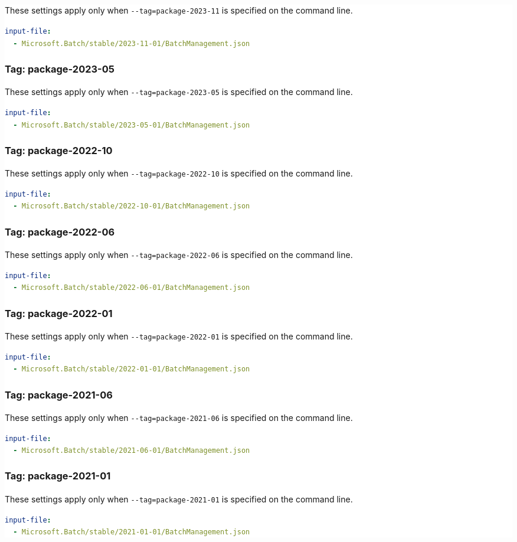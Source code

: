These settings apply only when `--tag=package-2023-11` is specified on the command line.

``` yaml $(tag) == 'package-2023-11'
input-file:
  - Microsoft.Batch/stable/2023-11-01/BatchManagement.json
```

### Tag: package-2023-05

These settings apply only when `--tag=package-2023-05` is specified on the command line.

``` yaml $(tag) == 'package-2023-05'
input-file:
  - Microsoft.Batch/stable/2023-05-01/BatchManagement.json
```

### Tag: package-2022-10

These settings apply only when `--tag=package-2022-10` is specified on the command line.

``` yaml $(tag) == 'package-2022-10'
input-file:
  - Microsoft.Batch/stable/2022-10-01/BatchManagement.json
```

### Tag: package-2022-06

These settings apply only when `--tag=package-2022-06` is specified on the command line.

``` yaml $(tag) == 'package-2022-06'
input-file:
  - Microsoft.Batch/stable/2022-06-01/BatchManagement.json
```

### Tag: package-2022-01

These settings apply only when `--tag=package-2022-01` is specified on the command line.

``` yaml $(tag) == 'package-2022-01'
input-file:
  - Microsoft.Batch/stable/2022-01-01/BatchManagement.json
```

### Tag: package-2021-06

These settings apply only when `--tag=package-2021-06` is specified on the command line.

``` yaml $(tag) == 'package-2021-06'
input-file:
  - Microsoft.Batch/stable/2021-06-01/BatchManagement.json
```

### Tag: package-2021-01

These settings apply only when `--tag=package-2021-01` is specified on the command line.

``` yaml $(tag) == 'package-2021-01'
input-file:
  - Microsoft.Batch/stable/2021-01-01/BatchManagement.json
```
